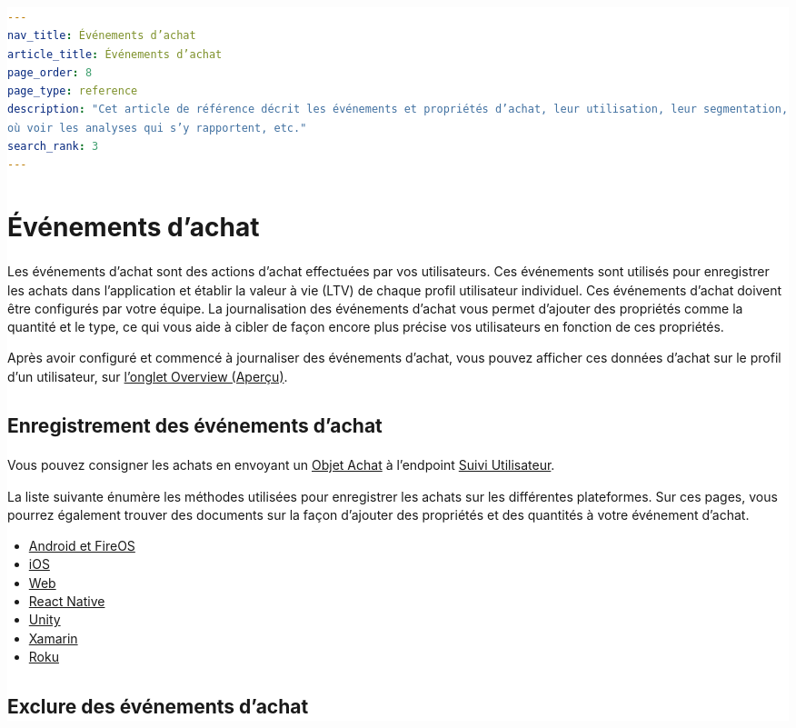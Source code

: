 ```yaml
---
nav_title: Événements d’achat
article_title: Événements d’achat
page_order: 8
page_type: reference
description: "Cet article de référence décrit les événements et propriétés d’achat, leur utilisation, leur segmentation, où voir les analyses qui s’y rapportent, etc."
search_rank: 3
---
```


# Événements d’achat

Les événements d’achat sont des actions d’achat effectuées par vos utilisateurs. Ces événements sont utilisés pour enregistrer les achats dans l’application et établir la valeur à vie (LTV) de chaque profil utilisateur individuel. Ces événements d’achat doivent être configurés par votre équipe. La journalisation des événements d’achat vous permet d’ajouter des propriétés comme la quantité et le type, ce qui vous aide à cibler de façon encore plus précise vos utilisateurs en fonction de ces propriétés.

Après avoir configuré et commencé à journaliser des événements d’achat, vous pouvez afficher ces données d’achat sur le profil d’un utilisateur, sur [l’onglet Overview (Aperçu)]({{site.baseurl}}/user_guide/engagement_tools/segments/using_user_search/#overview-tab).

## Enregistrement des événements d’achat

Vous pouvez consigner les achats en envoyant un [Objet Achat]({{site.baseurl}}/api/objects_filters/purchase_object/) à l’endpoint [Suivi Utilisateur]({{site.baseurl}}/api/endpoints/user_data/post_user_track/).

La liste suivante énumère les méthodes utilisées pour enregistrer les achats sur les différentes plateformes. Sur ces pages, vous pourrez également trouver des documents sur la façon d’ajouter des propriétés et des quantités à votre événement d’achat.

- [Android et FireOS]({{site.baseurl}}/developer_guide/platform_integration_guides/android/analytics/logging_purchases/)
- [iOS]({{site.baseurl}}/developer_guide/platform_integration_guides/ios/analytics/logging_purchases/)
- [Web]({{site.baseurl}}/developer_guide/platform_integration_guides/web/analytics/logging_purchases/)
- [React Native]({{site.baseurl}}/developer_guide/platform_integration_guides/react_native/analytics/#logging-purchases)
- [Unity]({{site.baseurl}}/developer_guide/platform_integration_guides/unity/Analytics/logging_purchases/)
- [Xamarin]({{site.baseurl}}/developer_guide/platform_integration_guides/xamarin/analytics/#logging-purchases)
- [Roku]({{site.baseurl}}/developer_guide/platform_integration_guides/roku/analytics/logging_purchases/)

## Exclure des événements d’achat
